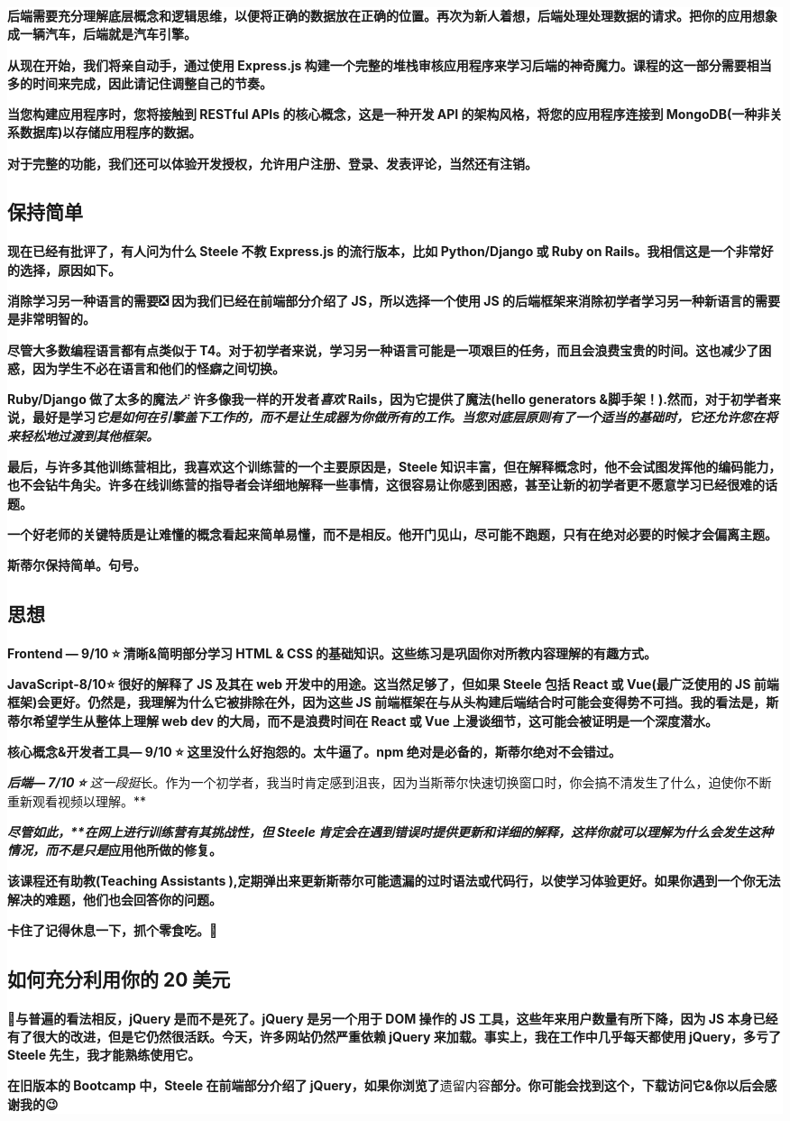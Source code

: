 **后端需要充分理解底层概念和逻辑思维，以便将正确的数据放在正确的位置。再次为新人着想，后端处理处理数据的请求。把你的应用想象成一辆汽车，后端就是汽车引擎。**

**从现在开始，我们将亲自动手，通过使用 Express.js 构建一个完整的堆栈审核应用程序来学习后端的神奇魔力。课程的这一部分需要相当多的时间来完成，因此请记住调整自己的节奏。**

**当您构建应用程序时，您将接触到 RESTful APIs 的核心概念，这是一种开发 API 的架构风格，将您的应用程序连接到 MongoDB(一种非关系数据库)以存储应用程序的数据。**

**对于完整的功能，我们还可以体验开发授权，允许用户注册、登录、发表评论，当然还有注销。**

## **保持简单**

**现在已经有批评了，有人问为什么 Steele 不教 Express.js 的流行版本，比如 Python/Django 或 Ruby on Rails。我相信这是一个非常好的选择，原因如下。**

**消除学习另一种语言的需要❎
因为我们已经在前端部分介绍了 JS，所以选择一个使用 JS 的后端框架来消除初学者学习另一种新语言的需要是非常明智的。**

**尽管大多数编程语言都有点类似于 T4。对于初学者来说，学习另一种语言可能是一项艰巨的任务，而且会浪费宝贵的时间。这也减少了困惑，因为学生不必在语言和他们的怪癖之间切换。**

**Ruby/Django 做了太多的魔法🪄
许多像我一样的开发者*喜欢* Rails，因为它提供了魔法(hello generators &脚手架！).然而，对于初学者来说，最好是学习*它是如何在引擎盖下工作的，而不是让生成器为你做所有的工作。当您对底层原则有了一个适当的基础时，它还允许您在将来轻松地过渡到其他框架。***

**最后，与许多其他训练营相比，我喜欢这个训练营的一个主要原因是，Steele 知识丰富，但在解释概念时，他不会试图发挥他的编码能力，也不会钻牛角尖。许多在线训练营的指导者会详细地解释一些事情，这很容易让你感到困惑，甚至让新的初学者更不愿意学习已经很难的话题。**

**一个好老师的关键特质是让难懂的概念看起来简单易懂，而不是相反。他开门见山，尽可能不跑题，只有在绝对必要的时候才会偏离主题。**

**斯蒂尔保持简单。句号。**

## **思想**

****Frontend — 9/10 ⭐️** 清晰&简明部分学习 HTML & CSS 的基础知识。这些练习是巩固你对所教内容理解的有趣方式。**

**JavaScript-8/10⭐️
很好的解释了 JS 及其在 web 开发中的用途。这当然足够了，但如果 Steele 包括 React 或 Vue(最广泛使用的 JS 前端框架)会更好。**仍然是**，我理解为什么它被排除在外，因为这些 JS 前端框架在与从头构建后端结合时可能会变得势不可挡。我的看法是，斯蒂尔希望学生从整体上理解 web dev 的大局，而不是浪费时间在 React 或 Vue 上漫谈细节，这可能会被证明是一个深度潜水。**

****核心概念&开发者工具— 9/10 ⭐️** 这里没什么好抱怨的。太牛逼了。npm 绝对是必备的，斯蒂尔绝对不会错过。**

****后端— 7/10 ⭐️** 这一段*挺*长。作为一个初学者，我当时肯定感到沮丧，因为当斯蒂尔快速切换窗口时，你会搞不清发生了什么，迫使你不断重新观看视频以理解。**

****尽管如此，**在网上进行训练营有其挑战性，但 Steele 肯定会在遇到错误时提供更新和详细的解释，这样你就可以理解为什么会发生这种情况，而不是*只是*应用他所做的修复。**

**该课程还有助教(Teaching Assistants ),定期弹出来更新斯蒂尔可能遗漏的过时语法或代码行，以使学习体验更好。如果你遇到一个你无法解决的难题，他们也会回答你的问题。**

**卡住了记得休息一下，抓个零食吃。🍔**

## **如何充分利用你的 20 美元**

****🥇与普遍的看法相反，jQuery 是**而不是**死了。jQuery 是另一个用于 DOM 操作的 JS 工具，这些年来用户数量有所下降，因为 JS 本身已经有了很大的改进，但是它仍然很活跃。今天，许多网站仍然严重依赖 jQuery 来加载。事实上，我在工作中几乎每天都使用 jQuery，多亏了 Steele 先生，我才能熟练使用它。****

**在旧版本的 Bootcamp 中，Steele 在前端部分介绍了 jQuery，如果你浏览了**遗留内容**部分。你可能会找到这个，下载访问它&你以后会感谢我的😉**
